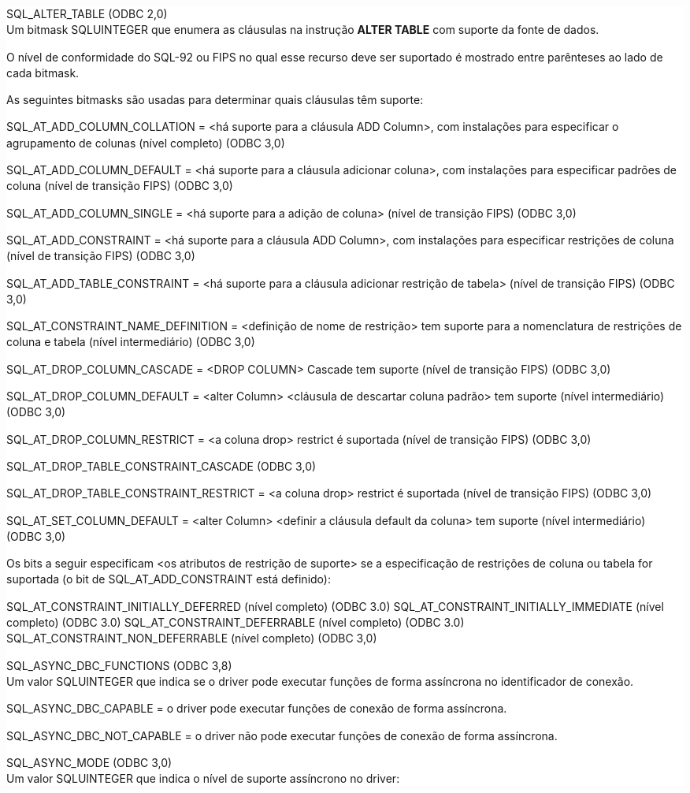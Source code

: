  SQL_ALTER_TABLE (ODBC 2,0)  
 Um bitmask SQLUINTEGER que enumera as cláusulas na instrução **ALTER TABLE** com suporte da fonte de dados.  
  
 O nível de conformidade do SQL-92 ou FIPS no qual esse recurso deve ser suportado é mostrado entre parênteses ao lado de cada bitmask.  
  
 As seguintes bitmasks são usadas para determinar quais cláusulas têm suporte:  
  
 SQL_AT_ADD_COLUMN_COLLATION = \<há suporte para a cláusula ADD Column>, com instalações para especificar o agrupamento de colunas (nível completo) (ODBC 3,0)  
  
 SQL_AT_ADD_COLUMN_DEFAULT = \<há suporte para a cláusula adicionar coluna>, com instalações para especificar padrões de coluna (nível de transição FIPS) (ODBC 3,0)  
  
 SQL_AT_ADD_COLUMN_SINGLE = \<há suporte para a adição de coluna> (nível de transição FIPS) (ODBC 3,0)  
  
 SQL_AT_ADD_CONSTRAINT = \<há suporte para a cláusula ADD Column>, com instalações para especificar restrições de coluna (nível de transição FIPS) (ODBC 3,0)  
  
 SQL_AT_ADD_TABLE_CONSTRAINT = \<há suporte para a cláusula adicionar restrição de tabela> (nível de transição FIPS) (ODBC 3,0)  
  
 SQL_AT_CONSTRAINT_NAME_DEFINITION = \<definição de nome de restrição> tem suporte para a nomenclatura de restrições de coluna e tabela (nível intermediário) (ODBC 3,0)  
  
 SQL_AT_DROP_COLUMN_CASCADE = \<DROP COLUMN> Cascade tem suporte (nível de transição FIPS) (ODBC 3,0)  
  
 SQL_AT_DROP_COLUMN_DEFAULT = \<alter Column> \<cláusula de descartar coluna padrão> tem suporte (nível intermediário) (ODBC 3,0)  
  
 SQL_AT_DROP_COLUMN_RESTRICT = \<a coluna drop> restrict é suportada (nível de transição FIPS) (ODBC 3,0)  
  
 SQL_AT_DROP_TABLE_CONSTRAINT_CASCADE (ODBC 3,0)  
  
 SQL_AT_DROP_TABLE_CONSTRAINT_RESTRICT = \<a coluna drop> restrict é suportada (nível de transição FIPS) (ODBC 3,0)  
  
 SQL_AT_SET_COLUMN_DEFAULT = \<alter Column> \<definir a cláusula default da coluna> tem suporte (nível intermediário) (ODBC 3,0)  
  
 Os bits a seguir especificam \<os atributos de restrição de suporte> se a especificação de restrições de coluna ou tabela for suportada (o bit de SQL_AT_ADD_CONSTRAINT está definido):  
  
 SQL_AT_CONSTRAINT_INITIALLY_DEFERRED (nível completo) (ODBC 3.0) SQL_AT_CONSTRAINT_INITIALLY_IMMEDIATE (nível completo) (ODBC 3.0) SQL_AT_CONSTRAINT_DEFERRABLE (nível completo) (ODBC 3.0) SQL_AT_CONSTRAINT_NON_DEFERRABLE (nível completo) (ODBC 3,0)  
  
 SQL_ASYNC_DBC_FUNCTIONS (ODBC 3,8)  
 Um valor SQLUINTEGER que indica se o driver pode executar funções de forma assíncrona no identificador de conexão.  
  
 SQL_ASYNC_DBC_CAPABLE = o driver pode executar funções de conexão de forma assíncrona.  
  
 SQL_ASYNC_DBC_NOT_CAPABLE = o driver não pode executar funções de conexão de forma assíncrona.  
  
 SQL_ASYNC_MODE (ODBC 3,0)  
 Um valor SQLUINTEGER que indica o nível de suporte assíncrono no driver:  
  